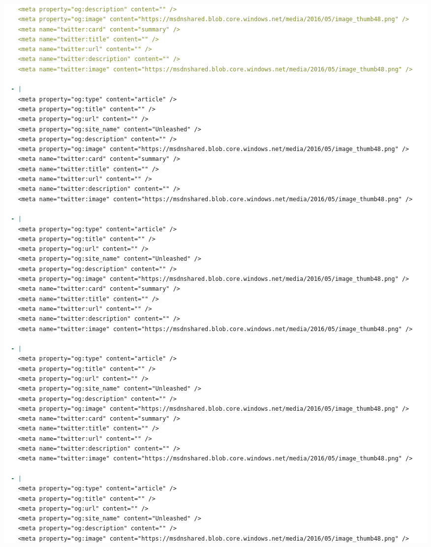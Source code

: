 ```yaml
    <meta property="og:description" content="" />
    <meta property="og:image" content="https://msdnshared.blob.core.windows.net/media/2016/05/image_thumb48.png" />
    <meta name="twitter:card" content="summary" />
    <meta name="twitter:title" content="" />
    <meta name="twitter:url" content="" />
    <meta name="twitter:description" content="" />
    <meta name="twitter:image" content="https://msdnshared.blob.core.windows.net/media/2016/05/image_thumb48.png" />
    
  - |
    <meta property="og:type" content="article" />
    <meta property="og:title" content="" />
    <meta property="og:url" content="" />
    <meta property="og:site_name" content="Unleashed" />
    <meta property="og:description" content="" />
    <meta property="og:image" content="https://msdnshared.blob.core.windows.net/media/2016/05/image_thumb48.png" />
    <meta name="twitter:card" content="summary" />
    <meta name="twitter:title" content="" />
    <meta name="twitter:url" content="" />
    <meta name="twitter:description" content="" />
    <meta name="twitter:image" content="https://msdnshared.blob.core.windows.net/media/2016/05/image_thumb48.png" />
    
  - |
    <meta property="og:type" content="article" />
    <meta property="og:title" content="" />
    <meta property="og:url" content="" />
    <meta property="og:site_name" content="Unleashed" />
    <meta property="og:description" content="" />
    <meta property="og:image" content="https://msdnshared.blob.core.windows.net/media/2016/05/image_thumb48.png" />
    <meta name="twitter:card" content="summary" />
    <meta name="twitter:title" content="" />
    <meta name="twitter:url" content="" />
    <meta name="twitter:description" content="" />
    <meta name="twitter:image" content="https://msdnshared.blob.core.windows.net/media/2016/05/image_thumb48.png" />
    
  - |
    <meta property="og:type" content="article" />
    <meta property="og:title" content="" />
    <meta property="og:url" content="" />
    <meta property="og:site_name" content="Unleashed" />
    <meta property="og:description" content="" />
    <meta property="og:image" content="https://msdnshared.blob.core.windows.net/media/2016/05/image_thumb48.png" />
    <meta name="twitter:card" content="summary" />
    <meta name="twitter:title" content="" />
    <meta name="twitter:url" content="" />
    <meta name="twitter:description" content="" />
    <meta name="twitter:image" content="https://msdnshared.blob.core.windows.net/media/2016/05/image_thumb48.png" />
    
  - |
    <meta property="og:type" content="article" />
    <meta property="og:title" content="" />
    <meta property="og:url" content="" />
    <meta property="og:site_name" content="Unleashed" />
    <meta property="og:description" content="" />
    <meta property="og:image" content="https://msdnshared.blob.core.windows.net/media/2016/05/image_thumb48.png" />
```